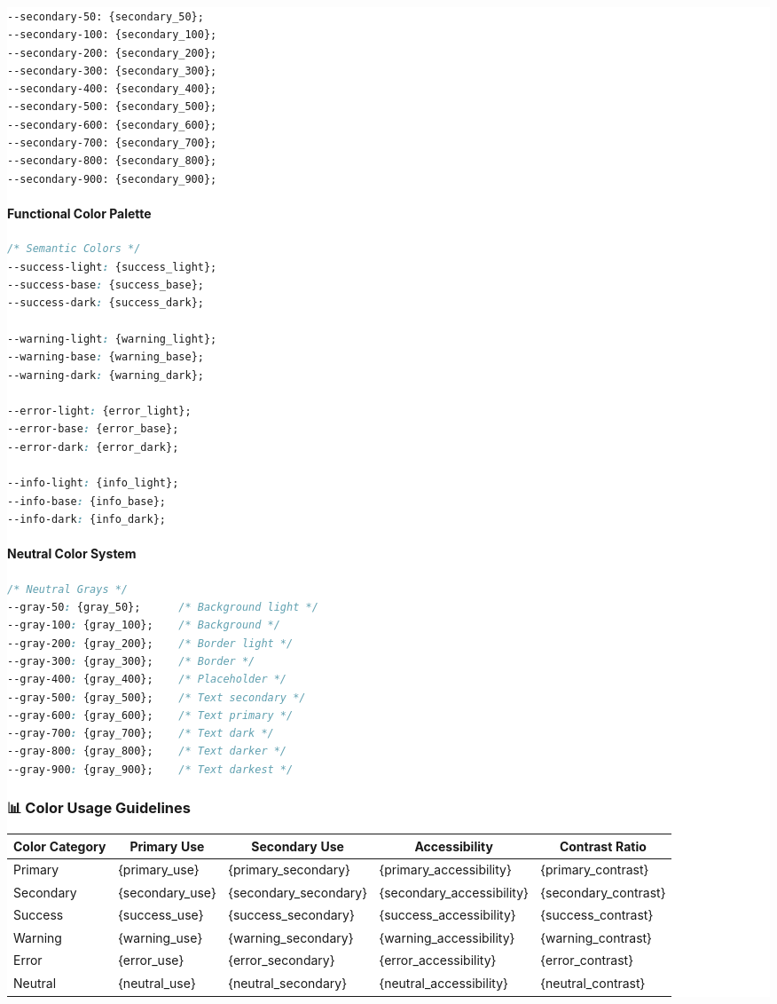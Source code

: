 ```markdown
--secondary-50: {secondary_50};
--secondary-100: {secondary_100};
--secondary-200: {secondary_200};
--secondary-300: {secondary_300};
--secondary-400: {secondary_400};
--secondary-500: {secondary_500};
--secondary-600: {secondary_600};
--secondary-700: {secondary_700};
--secondary-800: {secondary_800};
--secondary-900: {secondary_900};
```

#### **Functional Color Palette**
```css
/* Semantic Colors */
--success-light: {success_light};
--success-base: {success_base};
--success-dark: {success_dark};

--warning-light: {warning_light};
--warning-base: {warning_base};
--warning-dark: {warning_dark};

--error-light: {error_light};
--error-base: {error_base};
--error-dark: {error_dark};

--info-light: {info_light};
--info-base: {info_base};
--info-dark: {info_dark};
```

#### **Neutral Color System**
```css
/* Neutral Grays */
--gray-50: {gray_50};      /* Background light */
--gray-100: {gray_100};    /* Background */
--gray-200: {gray_200};    /* Border light */
--gray-300: {gray_300};    /* Border */
--gray-400: {gray_400};    /* Placeholder */
--gray-500: {gray_500};    /* Text secondary */
--gray-600: {gray_600};    /* Text primary */
--gray-700: {gray_700};    /* Text dark */
--gray-800: {gray_800};    /* Text darker */
--gray-900: {gray_900};    /* Text darkest */
```

### 📊 **Color Usage Guidelines**
| Color Category | Primary Use | Secondary Use | Accessibility | Contrast Ratio |
|----------------|-------------|---------------|---------------|----------------|
| Primary | {primary_use} | {primary_secondary} | {primary_accessibility} | {primary_contrast} |
| Secondary | {secondary_use} | {secondary_secondary} | {secondary_accessibility} | {secondary_contrast} |
| Success | {success_use} | {success_secondary} | {success_accessibility} | {success_contrast} |
| Warning | {warning_use} | {warning_secondary} | {warning_accessibility} | {warning_contrast} |
| Error | {error_use} | {error_secondary} | {error_accessibility} | {error_contrast} |
| Neutral | {neutral_use} | {neutral_secondary} | {neutral_accessibility} | {neutral_contrast} |
